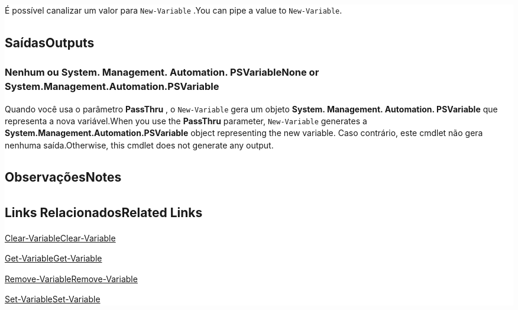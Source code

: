 <span data-ttu-id="37094-201">É possível canalizar um valor para `New-Variable` .</span><span class="sxs-lookup"><span data-stu-id="37094-201">You can pipe a value to `New-Variable`.</span></span>

## <span data-ttu-id="37094-202">Saídas</span><span class="sxs-lookup"><span data-stu-id="37094-202">Outputs</span></span>

### <span data-ttu-id="37094-203">Nenhum ou System. Management. Automation. PSVariable</span><span class="sxs-lookup"><span data-stu-id="37094-203">None or System.Management.Automation.PSVariable</span></span>

<span data-ttu-id="37094-204">Quando você usa o parâmetro **PassThru** , o `New-Variable` gera um objeto **System. Management. Automation. PSVariable** que representa a nova variável.</span><span class="sxs-lookup"><span data-stu-id="37094-204">When you use the **PassThru** parameter, `New-Variable` generates a **System.Management.Automation.PSVariable** object representing the new variable.</span></span> <span data-ttu-id="37094-205">Caso contrário, este cmdlet não gera nenhuma saída.</span><span class="sxs-lookup"><span data-stu-id="37094-205">Otherwise, this cmdlet does not generate any output.</span></span>

## <span data-ttu-id="37094-206">Observações</span><span class="sxs-lookup"><span data-stu-id="37094-206">Notes</span></span>

## <span data-ttu-id="37094-207">Links Relacionados</span><span class="sxs-lookup"><span data-stu-id="37094-207">Related Links</span></span>

[<span data-ttu-id="37094-208">Clear-Variable</span><span class="sxs-lookup"><span data-stu-id="37094-208">Clear-Variable</span></span>](Clear-Variable.md)

[<span data-ttu-id="37094-209">Get-Variable</span><span class="sxs-lookup"><span data-stu-id="37094-209">Get-Variable</span></span>](Get-Variable.md)

[<span data-ttu-id="37094-210">Remove-Variable</span><span class="sxs-lookup"><span data-stu-id="37094-210">Remove-Variable</span></span>](Remove-Variable.md)

[<span data-ttu-id="37094-211">Set-Variable</span><span class="sxs-lookup"><span data-stu-id="37094-211">Set-Variable</span></span>](Set-Variable.md)
